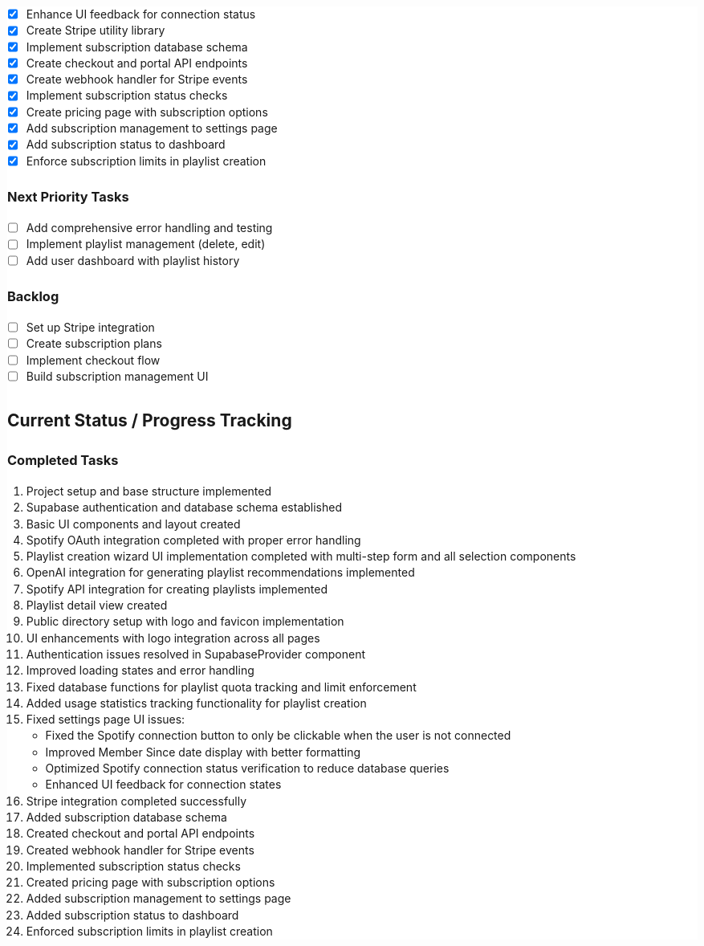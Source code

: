 - [x] Enhance UI feedback for connection status
- [x] Create Stripe utility library
- [x] Implement subscription database schema
- [x] Create checkout and portal API endpoints
- [x] Create webhook handler for Stripe events
- [x] Implement subscription status checks
- [x] Create pricing page with subscription options
- [x] Add subscription management to settings page
- [x] Add subscription status to dashboard
- [x] Enforce subscription limits in playlist creation

### Next Priority Tasks
- [ ] Add comprehensive error handling and testing
- [ ] Implement playlist management (delete, edit)
- [ ] Add user dashboard with playlist history

### Backlog
- [ ] Set up Stripe integration
- [ ] Create subscription plans
- [ ] Implement checkout flow
- [ ] Build subscription management UI

## Current Status / Progress Tracking

### Completed Tasks
1. Project setup and base structure implemented
2. Supabase authentication and database schema established
3. Basic UI components and layout created
4. Spotify OAuth integration completed with proper error handling
5. Playlist creation wizard UI implementation completed with multi-step form and all selection components
6. OpenAI integration for generating playlist recommendations implemented
7. Spotify API integration for creating playlists implemented
8. Playlist detail view created
9. Public directory setup with logo and favicon implementation
10. UI enhancements with logo integration across all pages
11. Authentication issues resolved in SupabaseProvider component
12. Improved loading states and error handling
13. Fixed database functions for playlist quota tracking and limit enforcement
14. Added usage statistics tracking functionality for playlist creation
15. Fixed settings page UI issues:
    - Fixed the Spotify connection button to only be clickable when the user is not connected
    - Improved Member Since date display with better formatting
    - Optimized Spotify connection status verification to reduce database queries
    - Enhanced UI feedback for connection states
16. Stripe integration completed successfully
17. Added subscription database schema
18. Created checkout and portal API endpoints
19. Created webhook handler for Stripe events
20. Implemented subscription status checks
21. Created pricing page with subscription options
22. Added subscription management to settings page
23. Added subscription status to dashboard
24. Enforced subscription limits in playlist creation

